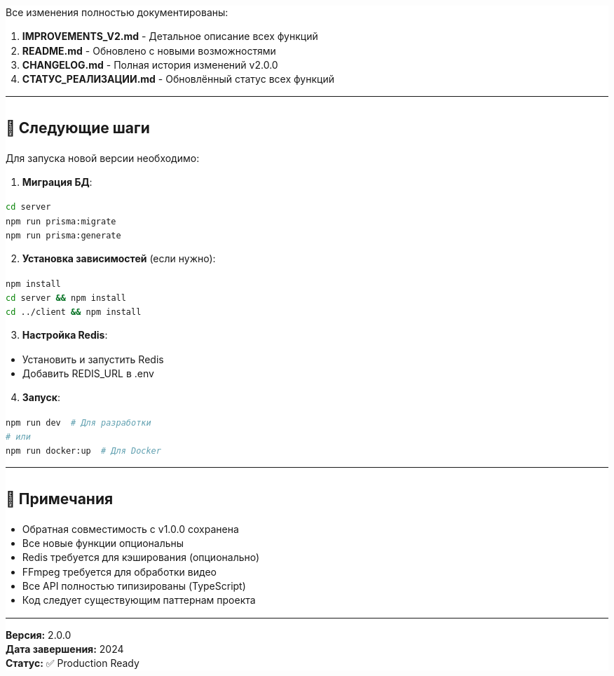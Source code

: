 Все изменения полностью документированы:

1. **IMPROVEMENTS_V2.md** - Детальное описание всех функций
2. **README.md** - Обновлено с новыми возможностями
3. **CHANGELOG.md** - Полная история изменений v2.0.0
4. **СТАТУС_РЕАЛИЗАЦИИ.md** - Обновлённый статус всех функций

---

## 🚀 Следующие шаги

Для запуска новой версии необходимо:

1. **Миграция БД**:
```bash
cd server
npm run prisma:migrate
npm run prisma:generate
```

2. **Установка зависимостей** (если нужно):
```bash
npm install
cd server && npm install
cd ../client && npm install
```

3. **Настройка Redis**:
- Установить и запустить Redis
- Добавить REDIS_URL в .env

4. **Запуск**:
```bash
npm run dev  # Для разработки
# или
npm run docker:up  # Для Docker
```

---

## 📝 Примечания

- Обратная совместимость с v1.0.0 сохранена
- Все новые функции опциональны
- Redis требуется для кэширования (опционально)
- FFmpeg требуется для обработки видео
- Все API полностью типизированы (TypeScript)
- Код следует существующим паттернам проекта

---

**Версия:** 2.0.0  
**Дата завершения:** 2024  
**Статус:** ✅ Production Ready
